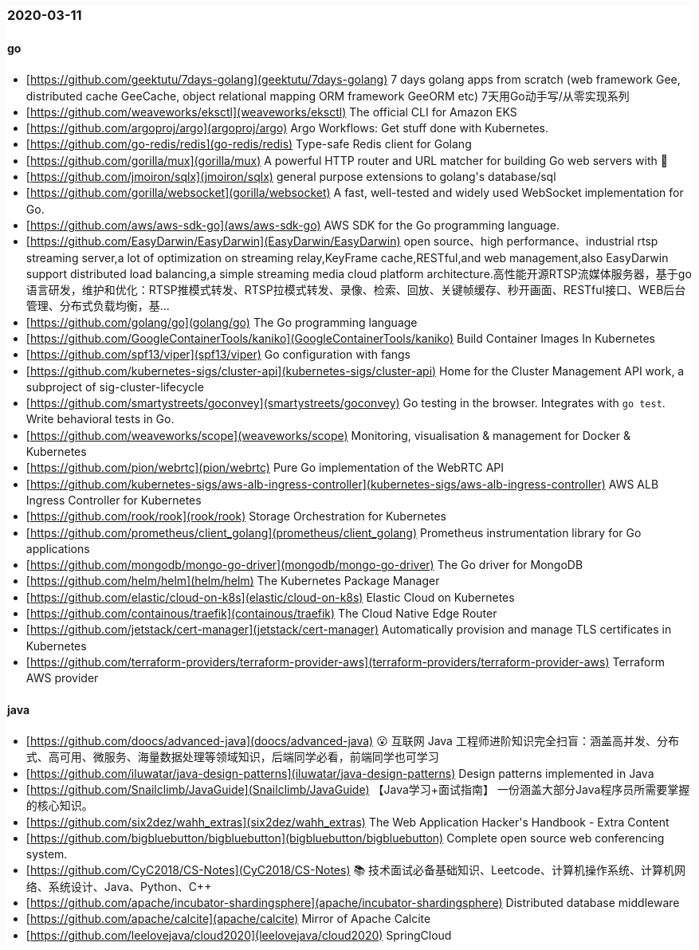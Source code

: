 ### 2020-03-11

#### go
* [https://github.com/geektutu/7days-golang](geektutu/7days-golang) 7 days golang apps from scratch (web framework Gee, distributed cache GeeCache, object relational mapping ORM framework GeeORM etc) 7天用Go动手写/从零实现系列
* [https://github.com/weaveworks/eksctl](weaveworks/eksctl) The official CLI for Amazon EKS
* [https://github.com/argoproj/argo](argoproj/argo) Argo Workflows: Get stuff done with Kubernetes.
* [https://github.com/go-redis/redis](go-redis/redis) Type-safe Redis client for Golang
* [https://github.com/gorilla/mux](gorilla/mux) A powerful HTTP router and URL matcher for building Go web servers with 🦍
* [https://github.com/jmoiron/sqlx](jmoiron/sqlx) general purpose extensions to golang's database/sql
* [https://github.com/gorilla/websocket](gorilla/websocket) A fast, well-tested and widely used WebSocket implementation for Go.
* [https://github.com/aws/aws-sdk-go](aws/aws-sdk-go) AWS SDK for the Go programming language.
* [https://github.com/EasyDarwin/EasyDarwin](EasyDarwin/EasyDarwin) open source、high performance、industrial rtsp streaming server,a lot of optimization on streaming relay,KeyFrame cache,RESTful,and web management,also EasyDarwin support distributed load balancing,a simple streaming media cloud platform architecture.高性能开源RTSP流媒体服务器，基于go语言研发，维护和优化：RTSP推模式转发、RTSP拉模式转发、录像、检索、回放、关键帧缓存、秒开画面、RESTful接口、WEB后台管理、分布式负载均衡，基…
* [https://github.com/golang/go](golang/go) The Go programming language
* [https://github.com/GoogleContainerTools/kaniko](GoogleContainerTools/kaniko) Build Container Images In Kubernetes
* [https://github.com/spf13/viper](spf13/viper) Go configuration with fangs
* [https://github.com/kubernetes-sigs/cluster-api](kubernetes-sigs/cluster-api) Home for the Cluster Management API work, a subproject of sig-cluster-lifecycle
* [https://github.com/smartystreets/goconvey](smartystreets/goconvey) Go testing in the browser. Integrates with `go test`. Write behavioral tests in Go.
* [https://github.com/weaveworks/scope](weaveworks/scope) Monitoring, visualisation & management for Docker & Kubernetes
* [https://github.com/pion/webrtc](pion/webrtc) Pure Go implementation of the WebRTC API
* [https://github.com/kubernetes-sigs/aws-alb-ingress-controller](kubernetes-sigs/aws-alb-ingress-controller) AWS ALB Ingress Controller for Kubernetes
* [https://github.com/rook/rook](rook/rook) Storage Orchestration for Kubernetes
* [https://github.com/prometheus/client_golang](prometheus/client_golang) Prometheus instrumentation library for Go applications
* [https://github.com/mongodb/mongo-go-driver](mongodb/mongo-go-driver) The Go driver for MongoDB
* [https://github.com/helm/helm](helm/helm) The Kubernetes Package Manager
* [https://github.com/elastic/cloud-on-k8s](elastic/cloud-on-k8s) Elastic Cloud on Kubernetes
* [https://github.com/containous/traefik](containous/traefik) The Cloud Native Edge Router
* [https://github.com/jetstack/cert-manager](jetstack/cert-manager) Automatically provision and manage TLS certificates in Kubernetes
* [https://github.com/terraform-providers/terraform-provider-aws](terraform-providers/terraform-provider-aws) Terraform AWS provider

#### java
* [https://github.com/doocs/advanced-java](doocs/advanced-java) 😮 互联网 Java 工程师进阶知识完全扫盲：涵盖高并发、分布式、高可用、微服务、海量数据处理等领域知识，后端同学必看，前端同学也可学习
* [https://github.com/iluwatar/java-design-patterns](iluwatar/java-design-patterns) Design patterns implemented in Java
* [https://github.com/Snailclimb/JavaGuide](Snailclimb/JavaGuide) 【Java学习+面试指南】 一份涵盖大部分Java程序员所需要掌握的核心知识。
* [https://github.com/six2dez/wahh_extras](six2dez/wahh_extras) The Web Application Hacker's Handbook - Extra Content
* [https://github.com/bigbluebutton/bigbluebutton](bigbluebutton/bigbluebutton) Complete open source web conferencing system.
* [https://github.com/CyC2018/CS-Notes](CyC2018/CS-Notes) 📚 技术面试必备基础知识、Leetcode、计算机操作系统、计算机网络、系统设计、Java、Python、C++
* [https://github.com/apache/incubator-shardingsphere](apache/incubator-shardingsphere) Distributed database middleware
* [https://github.com/apache/calcite](apache/calcite) Mirror of Apache Calcite
* [https://github.com/leelovejava/cloud2020](leelovejava/cloud2020) SpringCloud